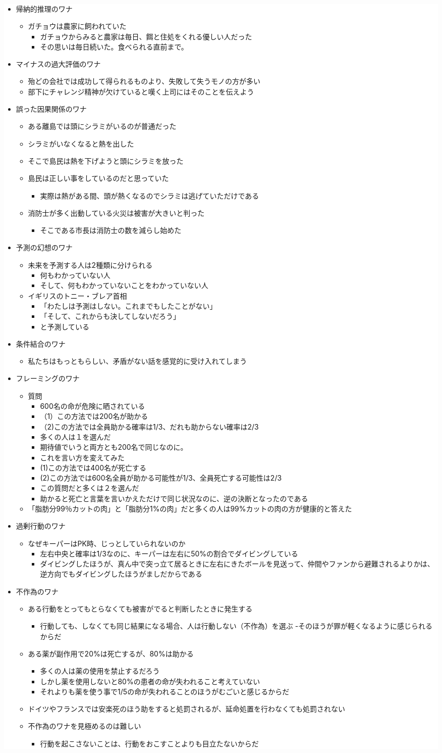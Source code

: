 - 帰納的推理のワナ
  - ガチョウは農家に飼われていた
    - ガチョウからみると農家は毎日、餌と住処をくれる優しい人だった
    - その思いは毎日続いた。食べられる直前まで。

- マイナスの過大評価のワナ
  - 殆どの会社では成功して得られるものより、失敗して失うモノの方が多い
  - 部下にチャレンジ精神が欠けていると嘆く上司にはそのことを伝えよう

- 誤った因果関係のワナ
  - ある離島では頭にシラミがいるのが普通だった
  - シラミがいなくなると熱を出した
  - そこで島民は熱を下げようと頭にシラミを放った
  - 島民は正しい事をしているのだと思っていた
    - 実際は熱がある間、頭が熱くなるのでシラミは逃げていただけである

  - 消防士が多く出動している火災は被害が大きいと判った
    - そこである市長は消防士の数を減らし始めた

- 予測の幻想のワナ
  - 未来を予測する人は2種類に分けられる
    - 何もわかっていない人
    - そして、何もわかっていないことをわかっていない人
  - イギリスのトニー・ブレア首相
    - 「わたしは予測はしない。これまでもしたことがない」
    - 「そして、これからも決してしないだろう」
    - と予測している

- 条件結合のワナ
  - 私たちはもっともらしい、矛盾がない話を感覚的に受け入れてしまう

- フレーミングのワナ
  - 質問
    - 600名の命が危険に晒されている
    - （1）この方法では200名が助かる
    - （2)この方法では全員助かる確率は1/3、だれも助からない確率は2/3
    - 多くの人は１を選んだ
    - 期待値でいうと両方とも200名で同じなのに。
    - これを言い方を変えてみた
    - (1)この方法では400名が死亡する
    - (2)この方法では600名全員が助かる可能性が1/3、全員死亡する可能性は2/3
    - この質問だと多くは２を選んだ
    - 助かると死亡と言葉を言いかえただけで同じ状況なのに、逆の決断となったのである
  - 「脂肪分99％カットの肉」と「脂肪分1%の肉」だと多くの人は99%カットの肉の方が健康的と答えた

- 過剰行動のワナ
  - なぜキーパーはPK時、じっとしていられないのか
    - 左右中央と確率は1/3なのに、キーパーは左右に50%の割合でダイビングしている
    - ダイビングしたほうが、真ん中で突っ立て居るときに左右にきたボールを見送って、仲間やファンから避難されるよりかは、逆方向でもダイビングしたほうがましだからである

- 不作為のワナ
  - ある行動をとってもとらなくても被害がでると判断したときに発生する
    - 行動しても、しなくても同じ結果になる場合、人は行動しない（不作為）を選ぶ
    -そのほうが罪が軽くなるように感じられるからだ

  - ある薬が副作用で20%は死亡するが、80%は助かる
    - 多くの人は薬の使用を禁止するだろう
    - しかし薬を使用しないと80%の患者の命が失われること考えていない
    - それよりも薬を使う事で1/5の命が失われることのほうがむごいと感じるからだ

  - ドイツやフランスでは安楽死のほう助をすると処罰されるが、延命処置を行わなくても処罰されない

  - 不作為のワナを見極めるのは難しい
    - 行動を起こさないことは、行動をおこすことよりも目立たないからだ